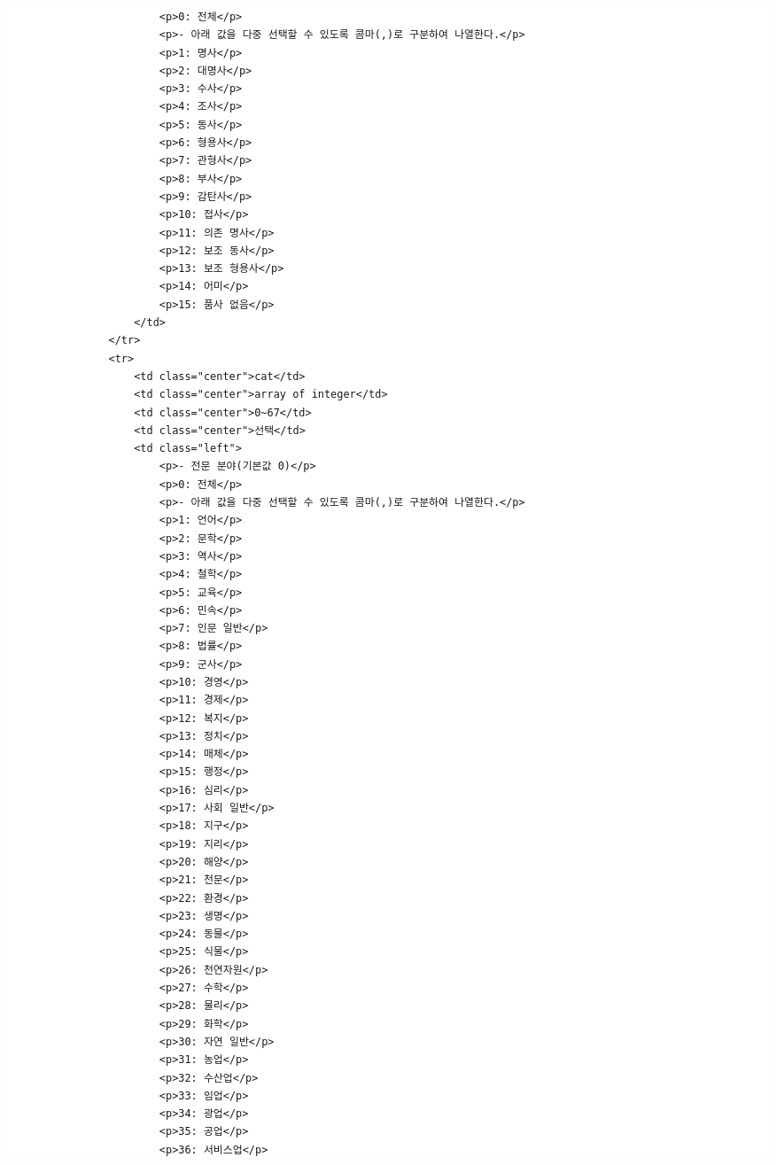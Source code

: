                             <p>0: 전체</p>
                            <p>- 아래 값을 다중 선택할 수 있도록 콤마(,)로 구분하여 나열한다.</p>
                            <p>1: 명사</p>
                            <p>2: 대명사</p>
                            <p>3: 수사</p>
                            <p>4: 조사</p>
                            <p>5: 동사</p>
                            <p>6: 형용사</p>
                            <p>7: 관형사</p>
                            <p>8: 부사</p>
                            <p>9: 감탄사</p>
                            <p>10: 접사</p>
                            <p>11: 의존 명사</p>
                            <p>12: 보조 동사</p>
                            <p>13: 보조 형용사</p>
                            <p>14: 어미</p>
                            <p>15: 품사 없음</p>
                        </td>
                    </tr>
                    <tr>
                        <td class="center">cat</td>
                        <td class="center">array of integer</td>
                        <td class="center">0~67</td>
                        <td class="center">선택</td>
                        <td class="left">
                            <p>- 전문 분야(기본값 0)</p>
                            <p>0: 전체</p>
                            <p>- 아래 값을 다중 선택할 수 있도록 콤마(,)로 구분하여 나열한다.</p>
                            <p>1: 언어</p>
                            <p>2: 문학</p>
                            <p>3: 역사</p>
                            <p>4: 철학</p>
                            <p>5: 교육</p>
                            <p>6: 민속</p>
                            <p>7: 인문 일반</p>
                            <p>8: 법률</p>
                            <p>9: 군사</p>
                            <p>10: 경영</p>
                            <p>11: 경제</p>
                            <p>12: 복지</p>
                            <p>13: 정치</p>
                            <p>14: 매체</p>
                            <p>15: 행정</p>
                            <p>16: 심리</p>
                            <p>17: 사회 일반</p>
                            <p>18: 지구</p>
                            <p>19: 지리</p>
                            <p>20: 해양</p>
                            <p>21: 천문</p>
                            <p>22: 환경</p>
                            <p>23: 생명</p>
                            <p>24: 동물</p>
                            <p>25: 식물</p>
                            <p>26: 천연자원</p>
                            <p>27: 수학</p>
                            <p>28: 물리</p>
                            <p>29: 화학</p>
                            <p>30: 자연 일반</p>
                            <p>31: 농업</p>
                            <p>32: 수산업</p>
                            <p>33: 임업</p>
                            <p>34: 광업</p>
                            <p>35: 공업</p>
                            <p>36: 서비스업</p>